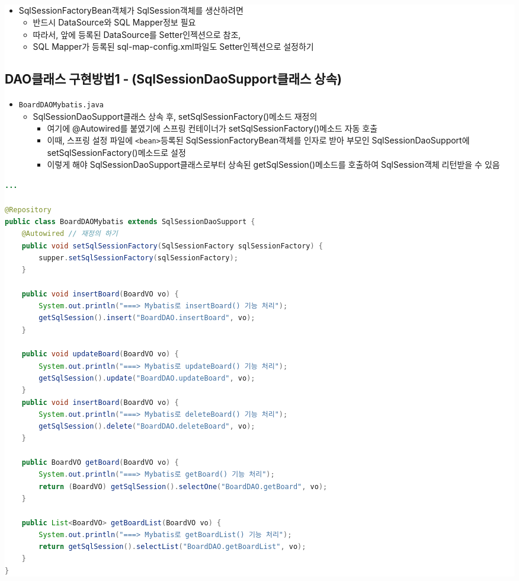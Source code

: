- SqlSessionFactoryBean객체가 SqlSession객체를 생산하려면 
  - 반드시 DataSource와 SQL Mapper정보 필요
  - 따라서, 앞에 등록된 DataSource를 Setter인젝션으로 참조, 
  - SQL Mapper가 등록된 sql-map-config.xml파일도 Setter인젝션으로 설정하기



## DAO클래스 구현방법1 - (SqlSessionDaoSupport클래스 상속)

- `BoardDAOMybatis.java`
  - SqlSessionDaoSupport클래스 상속 후, setSqlSessionFactory()메소드 재정의
    - 여기에 @Autowired를 붙였기에 스프링 컨테이너가 setSqlSessionFactory()메소드 자동 호출
    - 이때, 스프링 설정 파일에 `<bean>`등록된 SqlSessionFactoryBean객체를 인자로 받아 부모인 SqlSessionDaoSupport에 setSqlSessionFactory()메소드로 설정
    - 이렇게 해야 SqlSessionDaoSupport클래스로부터 상속된 getSqlSession()메소드를 호출하여 SqlSession객체 리턴받을 수 있음

```java
...

@Repository
public class BoardDAOMybatis extends SqlSessionDaoSupport {
    @Autowired // 재정의 하기 
    public void setSqlSessionFactory(SqlSessionFactory sqlSessionFactory) {
        supper.setSqlSessionFactory(sqlSessionFactory);
    }
    
    public void insertBoard(BoardVO vo) {
        System.out.println("===> Mybatis로 insertBoard() 기능 처리");
        getSqlSession().insert("BoardDAO.insertBoard", vo);
    }
    
    public void updateBoard(BoardVO vo) {
        System.out.println("===> Mybatis로 updateBoard() 기능 처리");
        getSqlSession().update("BoardDAO.updateBoard", vo);
    }
    public void insertBoard(BoardVO vo) {
        System.out.println("===> Mybatis로 deleteBoard() 기능 처리");
        getSqlSession().delete("BoardDAO.deleteBoard", vo);
    }
    
    public BoardVO getBoard(BoardVO vo) {
        System.out.println("===> Mybatis로 getBoard() 기능 처리");
		return (BoardVO) getSqlSession().selectOne("BoardDAO.getBoard", vo);
    }
    
    public List<BoardVO> getBoardList(BoardVO vo) {
        System.out.println("===> Mybatis로 getBoardList() 기능 처리");
        return getSqlSession().selectList("BoardDAO.getBoardList", vo);
    }
}

```
